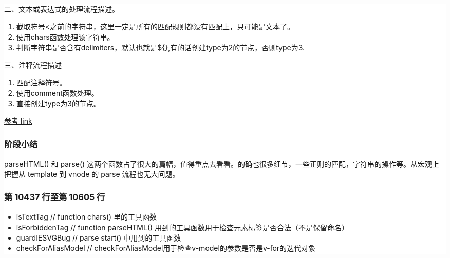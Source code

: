 二、文本或表达式的处理流程描述。

1. 截取符号<之前的字符串，这里一定是所有的匹配规则都没有匹配上，只可能是文本了。
2. 使用chars函数处理该字符串。
3. 判断字符串是否含有delimiters，默认也就是${},有的话创建type为2的节点，否则type为3.

三、注释流程描述

1. 匹配注释符号。
2. 使用comment函数处理。
3. 直接创建type为3的节点。

[参考 link](https://juejin.cn/post/6844903869831446541)

### 阶段小结

parseHTML() 和 parse() 这两个函数占了很大的篇幅，值得重点去看看。的确也很多细节，一些正则的匹配，字符串的操作等。从宏观上把握从 template 到 vnode 的 parse 流程也无大问题。

### 第 10437 行至第 10605 行

- isTextTag // function chars() 里的工具函数
- isForbiddenTag //  function parseHTML() 用到的工具函数用于检查元素标签是否合法（不是保留命名）
- guardIESVGBug // parse start() 中用到的工具函数
- checkForAliasModel // checkForAliasModel用于检查v-model的参数是否是v-for的迭代对象
